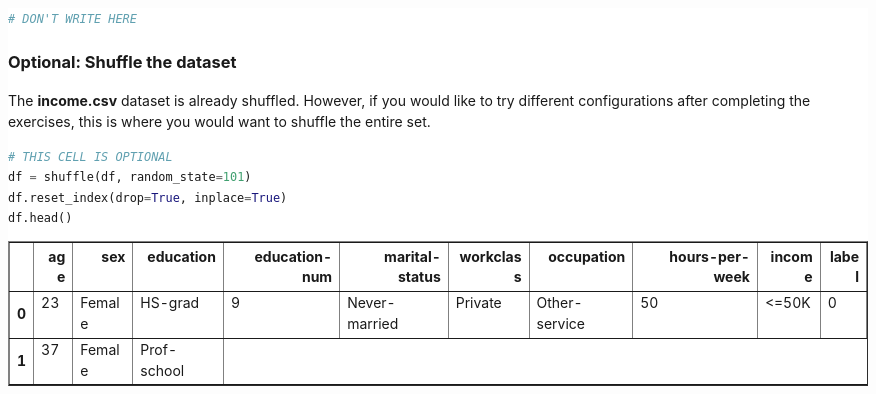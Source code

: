 ``` python
# DON'T WRITE HERE
```

### Optional: Shuffle the dataset

The <strong>income.csv</strong> dataset is already shuffled. However, if
you would like to try different configurations after completing the
exercises, this is where you would want to shuffle the entire set.

``` python
# THIS CELL IS OPTIONAL
df = shuffle(df, random_state=101)
df.reset_index(drop=True, inplace=True)
df.head()
```

<div>
<style scoped>
    .dataframe tbody tr th:only-of-type {
        vertical-align: middle;
    }

    .dataframe tbody tr th {
        vertical-align: top;
    }

    .dataframe thead th {
        text-align: right;
    }
</style>
<table border="1" class="dataframe">
  <thead>
    <tr style="text-align: right;">
      <th></th>
      <th>age</th>
      <th>sex</th>
      <th>education</th>
      <th>education-num</th>
      <th>marital-status</th>
      <th>workclass</th>
      <th>occupation</th>
      <th>hours-per-week</th>
      <th>income</th>
      <th>label</th>
    </tr>
  </thead>
  <tbody>
    <tr>
      <th>0</th>
      <td>23</td>
      <td>Female</td>
      <td>HS-grad</td>
      <td>9</td>
      <td>Never-married</td>
      <td>Private</td>
      <td>Other-service</td>
      <td>50</td>
      <td>&lt;=50K</td>
      <td>0</td>
    </tr>
    <tr>
      <th>1</th>
      <td>37</td>
      <td>Female</td>
      <td>Prof-school</td>